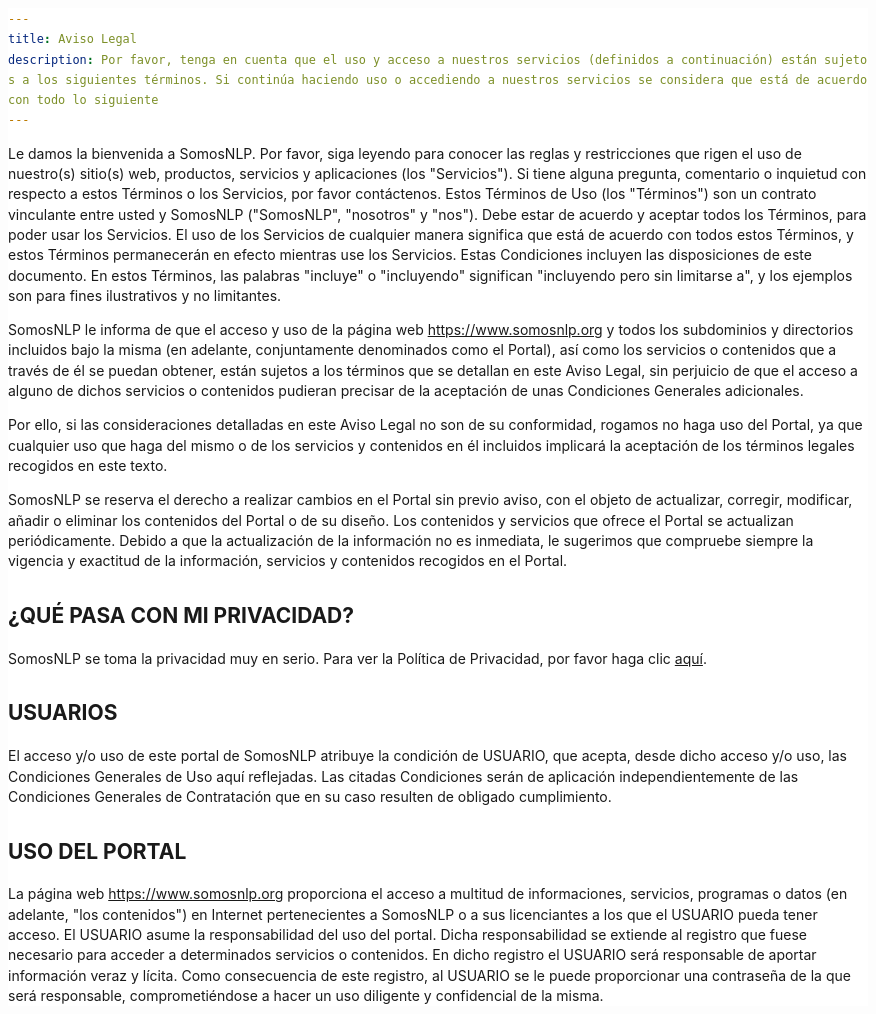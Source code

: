 ```yaml
---
title: Aviso Legal
description: Por favor, tenga en cuenta que el uso y acceso a nuestros servicios (definidos a continuación) están sujetos a los siguientes términos. Si continúa haciendo uso o accediendo a nuestros servicios se considera que está de acuerdo con todo lo siguiente
---
```


Le damos la bienvenida a SomosNLP. Por favor, siga leyendo para conocer las reglas y restricciones que rigen el uso de nuestro(s) sitio(s) web, productos, servicios y aplicaciones (los "Servicios"). Si tiene alguna pregunta, comentario o inquietud con respecto a estos Términos o los Servicios, por favor contáctenos. Estos Términos de Uso (los "Términos") son un contrato vinculante entre usted y SomosNLP ("SomosNLP", "nosotros" y "nos"). Debe estar de acuerdo y aceptar todos los Términos, para poder usar los Servicios. El uso de los Servicios de cualquier manera significa que está de acuerdo con todos estos Términos, y estos Términos permanecerán en efecto mientras use los Servicios. Estas Condiciones incluyen las disposiciones de este documento. En estos Términos, las palabras "incluye" o "incluyendo" significan "incluyendo pero sin limitarse a", y los ejemplos son para fines ilustrativos y no limitantes.

SomosNLP le informa de que el acceso y uso de la página web https://www.somosnlp.org y todos los subdominios y directorios incluidos bajo la misma (en adelante, conjuntamente denominados como el Portal), así como los servicios o contenidos que a través de él se puedan obtener, están sujetos a los términos que se detallan en este Aviso Legal, sin perjuicio de que el acceso a alguno de dichos servicios o contenidos pudieran precisar de la aceptación de unas Condiciones Generales adicionales.

Por ello, si las consideraciones detalladas en este Aviso Legal no son de su conformidad, rogamos no haga uso del Portal, ya que cualquier uso que haga del mismo o de los servicios y contenidos en él incluidos implicará la aceptación de los términos legales recogidos en este texto.

SomosNLP se reserva el derecho a realizar cambios en el Portal sin previo aviso, con el objeto de actualizar, corregir, modificar, añadir o eliminar los contenidos del Portal o de su diseño. Los contenidos y servicios que ofrece el Portal se actualizan periódicamente. Debido a que la actualización de la información no es inmediata, le sugerimos que compruebe siempre la vigencia y exactitud de la información, servicios y contenidos recogidos en el Portal.

## ¿QUÉ PASA CON MI PRIVACIDAD?
SomosNLP se toma la privacidad muy en serio. Para ver la Política de Privacidad, por favor haga clic [aquí](./politica-privacidad).

## USUARIOS
El acceso y/o uso de este portal de SomosNLP atribuye la condición de USUARIO, que acepta, desde dicho acceso y/o uso, las Condiciones Generales de Uso aquí reflejadas. Las citadas Condiciones serán de aplicación independientemente de las Condiciones Generales de Contratación que en su caso resulten de obligado cumplimiento.

## USO DEL PORTAL
La página web https://www.somosnlp.org proporciona el acceso a multitud de informaciones, servicios, programas o datos (en adelante, "los contenidos") en Internet pertenecientes a SomosNLP o a sus licenciantes a los que el USUARIO pueda tener acceso. El USUARIO asume la responsabilidad del uso del portal. Dicha responsabilidad se extiende al registro que fuese necesario para acceder a determinados servicios o contenidos. En dicho registro el USUARIO será responsable de aportar información veraz y lícita. Como consecuencia de este registro, al USUARIO se le puede proporcionar una contraseña de la que será responsable, comprometiéndose a hacer un uso diligente y confidencial de la misma.

